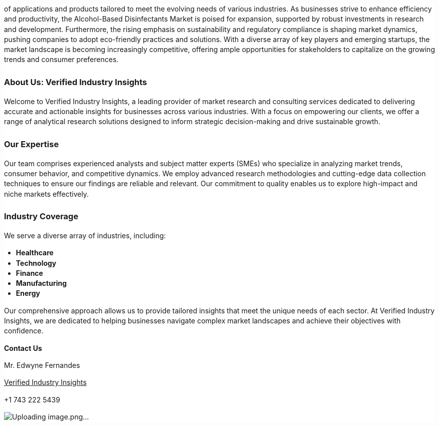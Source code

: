 of applications and products tailored to meet the evolving needs of various industries. As businesses strive to enhance efficiency and productivity, the Alcohol-Based Disinfectants Market is poised for expansion, supported by robust investments in research and development. Furthermore, the rising emphasis on sustainability and regulatory compliance is shaping market dynamics, pushing companies to adopt eco-friendly practices and solutions. With a diverse array of key players and emerging startups, the market landscape is becoming increasingly competitive, offering ample opportunities for stakeholders to capitalize on the growing trends and consumer preferences.</p><h3>About Us: Verified Industry Insights</h3><p>Welcome to Verified Industry Insights, a leading provider of market research and consulting services dedicated to delivering accurate and actionable insights for businesses across various industries. With a focus on empowering our clients, we offer a range of analytical research solutions designed to inform strategic decision-making and drive sustainable growth.</p><h3>Our Expertise</h3><p>Our team comprises experienced analysts and subject matter experts (SMEs) who specialize in analyzing market trends, consumer behavior, and competitive dynamics. We employ advanced research methodologies and cutting-edge data collection techniques to ensure our findings are reliable and relevant. Our commitment to quality enables us to explore high-impact and niche markets effectively.</p><h3>Industry Coverage</h3><p>We serve a diverse array of industries, including:</p><ul><li><strong>Healthcare</strong></li><li><strong>Technology</strong></li><li><strong>Finance</strong></li><li><strong>Manufacturing</strong></li><li><strong>Energy</strong></li></ul><p>Our comprehensive approach allows us to provide tailored insights that meet the unique needs of each sector. At Verified Industry Insights, we are dedicated to helping businesses navigate complex market landscapes and achieve their objectives with confidence.</p><p><strong>Contact Us</strong></p><p>Mr. Edwyne Fernandes</p><p><a href="https://www.verifiedindustryinsights.com/">Verified Industry Insights</a></p><p>+1 743 222 5439</p>
![Uploading image.png…]()
